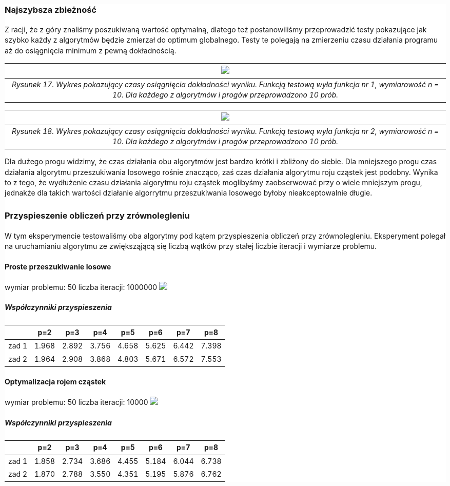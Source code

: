 ### Najszybsza zbieżność
Z racji, że z góry znaliśmy poszukiwaną wartość optymalną, dlatego też postanowiliśmy przeprowadzić testy pokazujące jak szybko każdy z algorytmów będzie zmierzał do optimum globalnego. Testy te polegają na zmierzeniu czasu działania programu aż do osiągnięcia minimum z pewną dokładnością.

| ![](https://i.imgur.com/EPbxpLc.png)
|:--: |
| *Rysunek 17. Wykres pokazujący czasy osiągnięcia dokładności wyniku. Funkcją testową wyła funkcja nr 1, wymiarowość n = 10. Dla każdego z algorytmów i progów przeprowadzono 10 prób.* |

|![](https://i.imgur.com/14XLPXw.png)
|:--: |
| *Rysunek 18. Wykres pokazujący czasy osiągnięcia dokładności wyniku. Funkcją testową wyła funkcja nr 2, wymiarowość n = 10. Dla każdego z algorytmów i progów przeprowadzono 10 prób.* |


Dla dużego progu widzimy, że czas działania obu algorytmów jest bardzo krótki i zbliżony do siebie.
Dla mniejszego progu czas działania algorytmu przeszukiwania losowego rośnie znacząco, zaś czas działania algorytmu roju cząstek jest podobny.
Wynika to z tego, że wydłużenie czasu działania algorytmu roju cząstek moglibyśmy zaobserwować przy o wiele mniejszym progu, jednakże dla takich wartości działanie algorrytmu przeszukiwania losowego byłoby nieakceptowalnie długie.


### Przyspieszenie obliczeń przy zrównolegleniu
W tym eksperymencie testowaliśmy oba algorytmy pod kątem przyspieszenia obliczeń przy zrównolegleniu.
Eksperyment polegał na uruchamianiu algorytmu ze zwiększąjącą się liczbą wątków przy stałej liczbie iteracji i wymiarze problemu.
#### Proste przeszukiwanie losowe
wymiar problemu: 50
liczba iteracji: 1000000
![](https://i.imgur.com/oqmJty2.png)

##### Współczynniki przyspieszenia

|     | p=2 | p=3 | p=4 | p=5 | p=6 | p=7 | p=8 |
|---  | --- | --- | --- | --- | --- | --- | --- |
|zad 1|1.968|2.892|3.756|4.658|5.625|6.442|7.398|
|zad 2|1.964|2.908|3.868|4.803|5.671|6.572|7.553|

#### Optymalizacja rojem cząstek
wymiar problemu: 50
liczba iteracji: 10000
![](https://i.imgur.com/XEm0IQt.png)

##### Współczynniki przyspieszenia
|     | p=2 | p=3 | p=4 | p=5 | p=6 | p=7 | p=8 |
|---  | --- | --- | --- | --- | --- | --- | --- |
|zad 1|1.858|2.734|3.686|4.455|5.184|6.044|6.738|
|zad 2|1.870|2.788|3.550|4.351|5.195|5.876|6.762|
